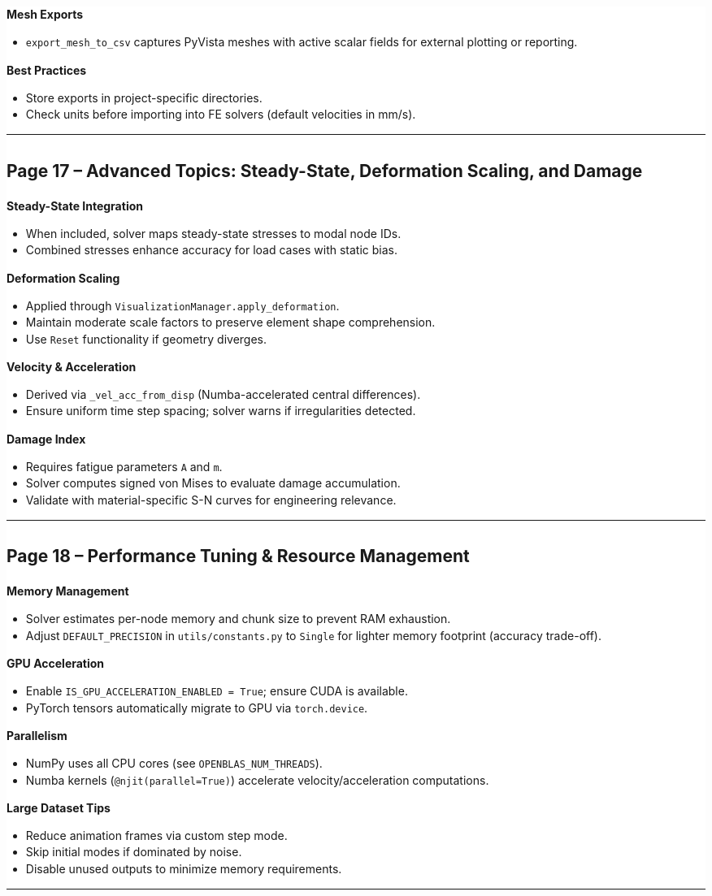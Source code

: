 **Mesh Exports**
- `export_mesh_to_csv` captures PyVista meshes with active scalar fields for external plotting or reporting.

**Best Practices**
- Store exports in project-specific directories.
- Check units before importing into FE solvers (default velocities in mm/s).

---

## Page 17 – Advanced Topics: Steady-State, Deformation Scaling, and Damage

**Steady-State Integration**
- When included, solver maps steady-state stresses to modal node IDs.
- Combined stresses enhance accuracy for load cases with static bias.

**Deformation Scaling**
- Applied through `VisualizationManager.apply_deformation`.
- Maintain moderate scale factors to preserve element shape comprehension.
- Use `Reset` functionality if geometry diverges.

**Velocity & Acceleration**
- Derived via `_vel_acc_from_disp` (Numba-accelerated central differences).
- Ensure uniform time step spacing; solver warns if irregularities detected.

**Damage Index**
- Requires fatigue parameters `A` and `m`.
- Solver computes signed von Mises to evaluate damage accumulation.
- Validate with material-specific S-N curves for engineering relevance.

---

## Page 18 – Performance Tuning & Resource Management

**Memory Management**
- Solver estimates per-node memory and chunk size to prevent RAM exhaustion.
- Adjust `DEFAULT_PRECISION` in `utils/constants.py` to `Single` for lighter memory footprint (accuracy trade-off).

**GPU Acceleration**
- Enable `IS_GPU_ACCELERATION_ENABLED = True`; ensure CUDA is available.
- PyTorch tensors automatically migrate to GPU via `torch.device`.

**Parallelism**
- NumPy uses all CPU cores (see `OPENBLAS_NUM_THREADS`).
- Numba kernels (`@njit(parallel=True)`) accelerate velocity/acceleration computations.

**Large Dataset Tips**
- Reduce animation frames via custom step mode.
- Skip initial modes if dominated by noise.
- Disable unused outputs to minimize memory requirements.

---
